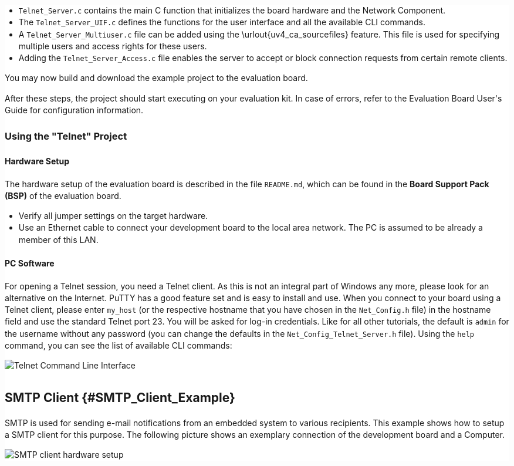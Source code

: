 - `Telnet_Server.c` contains the main C function that initializes the board hardware and the Network Component.
- The `Telnet_Server_UIF.c` defines the functions for the user interface and all the available CLI commands.
- A `Telnet_Server_Multiuser.c` file can be added using the \urlout{uv4_ca_sourcefiles} feature.
  This file is used for specifying multiple users and access rights for these users.
- Adding the `Telnet_Server_Access.c` file enables the server to accept or block connection requests from certain remote
  clients.

You may now build and download the example project to the evaluation board.

After these steps, the project should start executing on your evaluation kit.
In case of errors, refer to the Evaluation Board User's Guide for configuration information.

### Using the "Telnet" Project

#### Hardware Setup

The hardware setup of the evaluation board is described in the file `README.md`, which can be found in the **Board Support Pack (BSP)**
of the evaluation board.

- Verify all jumper settings on the target hardware.
- Use an Ethernet cable to connect your development board to the local area network. The PC is assumed to be already a member
  of this LAN.

#### PC Software

For opening a Telnet session, you need a Telnet client. As this is not an integral part of Windows any more, please look for
an alternative on the Internet. PuTTY has a good feature set and is easy to install and use. When you connect to your board
using a Telnet client, please enter `my_host` (or the respective hostname that you have chosen in the `Net_Config.h` file)
in the hostname field and use the standard Telnet port 23. You will be asked for log-in credentials. Like for all other
tutorials, the default is `admin` for the username without any password (you can change the defaults in the
`Net_Config_Telnet_Server.h` file). Using the `help` command, you can see the list of available CLI commands:

![Telnet Command Line Interface](telnet_cli.png)

## SMTP Client {#SMTP_Client_Example}

SMTP is used for sending e-mail notifications from an embedded system to various recipients. This example shows how to setup
a SMTP client for this purpose. The following picture shows an exemplary connection of the development board and a Computer.

![SMTP client hardware setup](smtp_setup.png)
